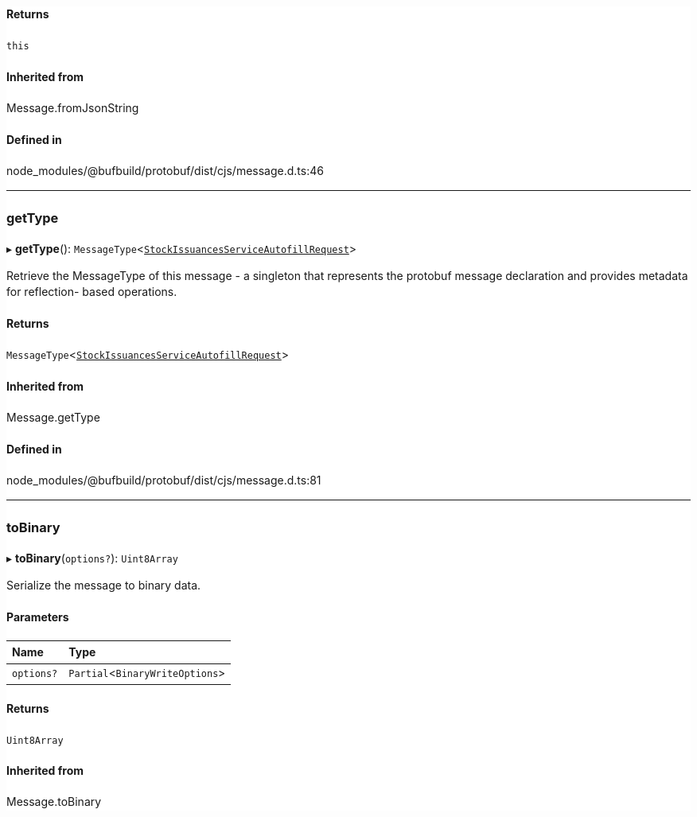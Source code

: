 #### Returns

`this`

#### Inherited from

Message.fromJsonString

#### Defined in

node_modules/@bufbuild/protobuf/dist/cjs/message.d.ts:46

___

### getType

▸ **getType**(): `MessageType`\<[`StockIssuancesServiceAutofillRequest`](StockIssuancesServiceAutofillRequest.md)\>

Retrieve the MessageType of this message - a singleton that represents
the protobuf message declaration and provides metadata for reflection-
based operations.

#### Returns

`MessageType`\<[`StockIssuancesServiceAutofillRequest`](StockIssuancesServiceAutofillRequest.md)\>

#### Inherited from

Message.getType

#### Defined in

node_modules/@bufbuild/protobuf/dist/cjs/message.d.ts:81

___

### toBinary

▸ **toBinary**(`options?`): `Uint8Array`

Serialize the message to binary data.

#### Parameters

| Name | Type |
| :------ | :------ |
| `options?` | `Partial`\<`BinaryWriteOptions`\> |

#### Returns

`Uint8Array`

#### Inherited from

Message.toBinary
